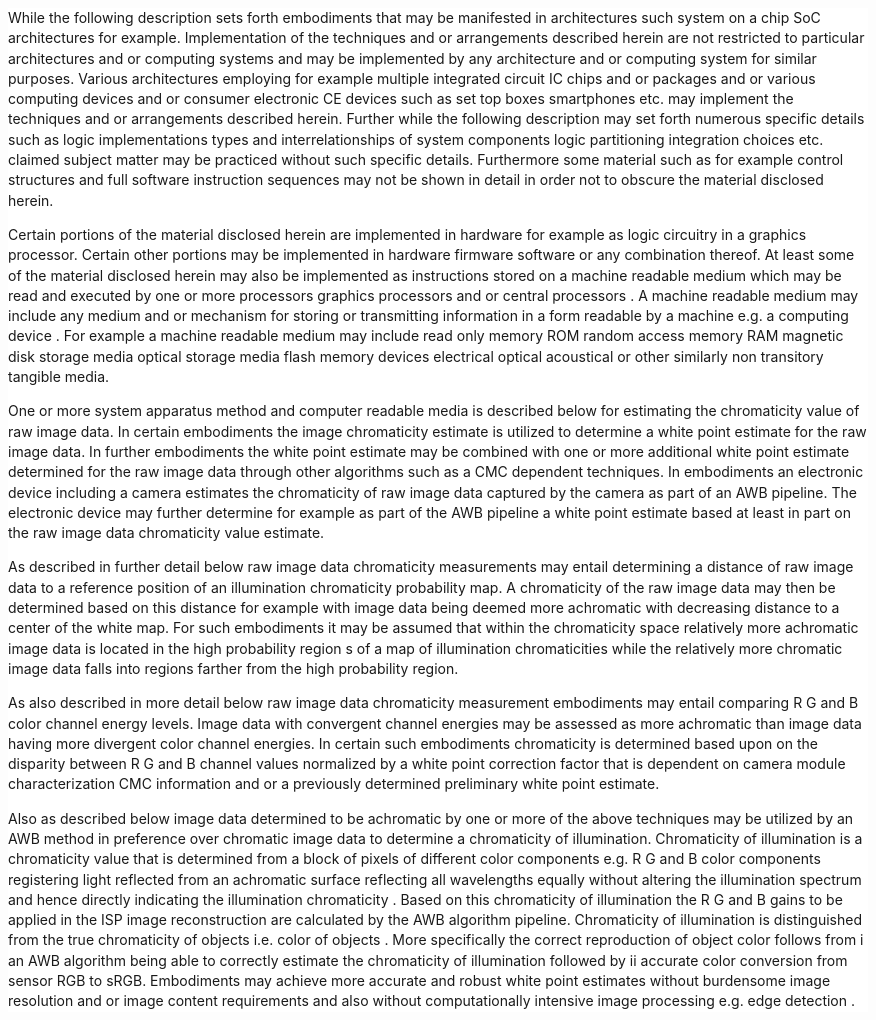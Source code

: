 While the following description sets forth embodiments that may be manifested in architectures such system on a chip SoC architectures for example. Implementation of the techniques and or arrangements described herein are not restricted to particular architectures and or computing systems and may be implemented by any architecture and or computing system for similar purposes. Various architectures employing for example multiple integrated circuit IC chips and or packages and or various computing devices and or consumer electronic CE devices such as set top boxes smartphones etc. may implement the techniques and or arrangements described herein. Further while the following description may set forth numerous specific details such as logic implementations types and interrelationships of system components logic partitioning integration choices etc. claimed subject matter may be practiced without such specific details. Furthermore some material such as for example control structures and full software instruction sequences may not be shown in detail in order not to obscure the material disclosed herein.

Certain portions of the material disclosed herein are implemented in hardware for example as logic circuitry in a graphics processor. Certain other portions may be implemented in hardware firmware software or any combination thereof. At least some of the material disclosed herein may also be implemented as instructions stored on a machine readable medium which may be read and executed by one or more processors graphics processors and or central processors . A machine readable medium may include any medium and or mechanism for storing or transmitting information in a form readable by a machine e.g. a computing device . For example a machine readable medium may include read only memory ROM random access memory RAM magnetic disk storage media optical storage media flash memory devices electrical optical acoustical or other similarly non transitory tangible media.

One or more system apparatus method and computer readable media is described below for estimating the chromaticity value of raw image data. In certain embodiments the image chromaticity estimate is utilized to determine a white point estimate for the raw image data. In further embodiments the white point estimate may be combined with one or more additional white point estimate determined for the raw image data through other algorithms such as a CMC dependent techniques. In embodiments an electronic device including a camera estimates the chromaticity of raw image data captured by the camera as part of an AWB pipeline. The electronic device may further determine for example as part of the AWB pipeline a white point estimate based at least in part on the raw image data chromaticity value estimate.

As described in further detail below raw image data chromaticity measurements may entail determining a distance of raw image data to a reference position of an illumination chromaticity probability map. A chromaticity of the raw image data may then be determined based on this distance for example with image data being deemed more achromatic with decreasing distance to a center of the white map. For such embodiments it may be assumed that within the chromaticity space relatively more achromatic image data is located in the high probability region s of a map of illumination chromaticities while the relatively more chromatic image data falls into regions farther from the high probability region.

As also described in more detail below raw image data chromaticity measurement embodiments may entail comparing R G and B color channel energy levels. Image data with convergent channel energies may be assessed as more achromatic than image data having more divergent color channel energies. In certain such embodiments chromaticity is determined based upon on the disparity between R G and B channel values normalized by a white point correction factor that is dependent on camera module characterization CMC information and or a previously determined preliminary white point estimate.

Also as described below image data determined to be achromatic by one or more of the above techniques may be utilized by an AWB method in preference over chromatic image data to determine a chromaticity of illumination. Chromaticity of illumination is a chromaticity value that is determined from a block of pixels of different color components e.g. R G and B color components registering light reflected from an achromatic surface reflecting all wavelengths equally without altering the illumination spectrum and hence directly indicating the illumination chromaticity . Based on this chromaticity of illumination the R G and B gains to be applied in the ISP image reconstruction are calculated by the AWB algorithm pipeline. Chromaticity of illumination is distinguished from the true chromaticity of objects i.e. color of objects . More specifically the correct reproduction of object color follows from i an AWB algorithm being able to correctly estimate the chromaticity of illumination followed by ii accurate color conversion from sensor RGB to sRGB. Embodiments may achieve more accurate and robust white point estimates without burdensome image resolution and or image content requirements and also without computationally intensive image processing e.g. edge detection .
